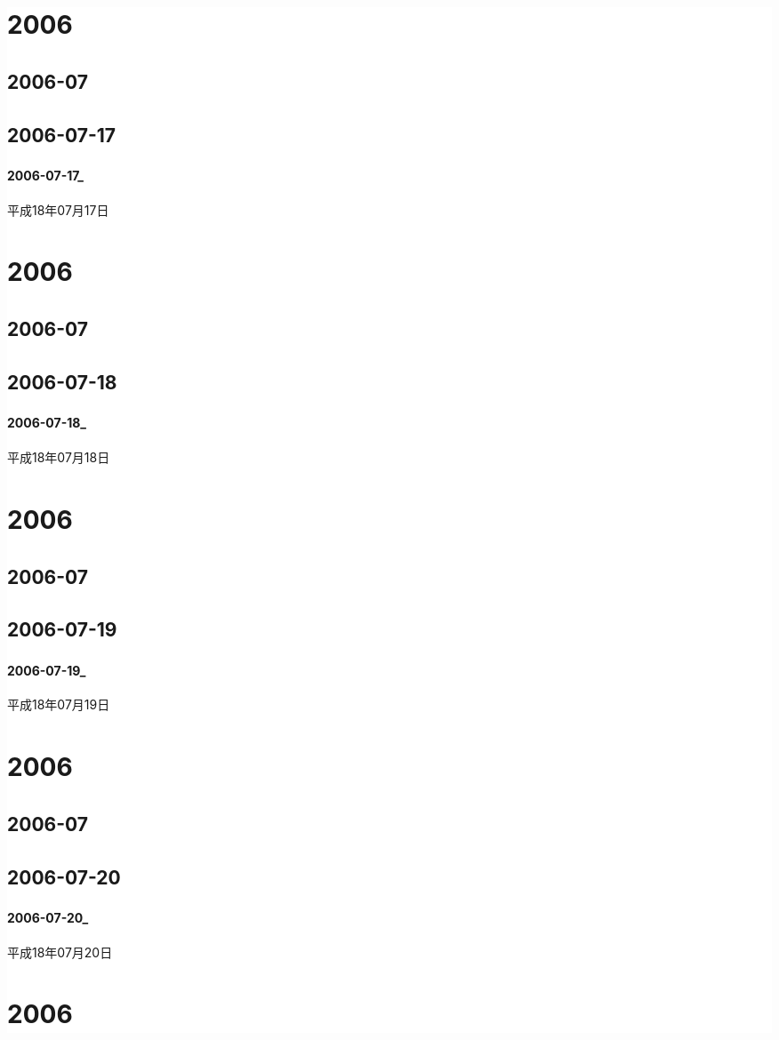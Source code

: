 
# 2006

## 2006-07

## 2006-07-17

#### 2006-07-17_

平成18年07月17日


# 2006

## 2006-07

## 2006-07-18

#### 2006-07-18_

平成18年07月18日


# 2006

## 2006-07

## 2006-07-19

#### 2006-07-19_

平成18年07月19日


# 2006

## 2006-07

## 2006-07-20

#### 2006-07-20_

平成18年07月20日


# 2006
